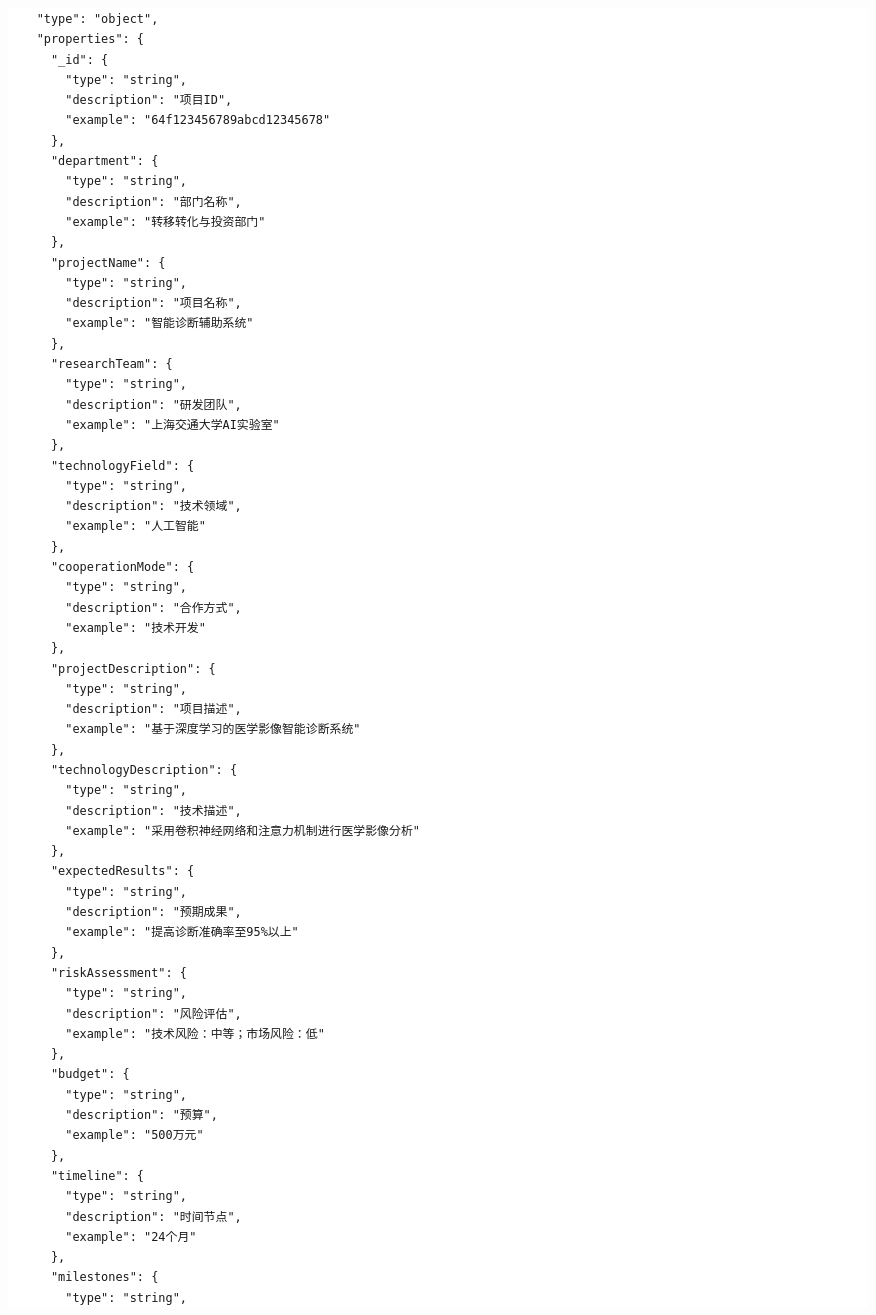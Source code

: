         "type": "object",
        "properties": {
          "_id": {
            "type": "string",
            "description": "项目ID",
            "example": "64f123456789abcd12345678"
          },
          "department": {
            "type": "string",
            "description": "部门名称",
            "example": "转移转化与投资部门"
          },
          "projectName": {
            "type": "string",
            "description": "项目名称",
            "example": "智能诊断辅助系统"
          },
          "researchTeam": {
            "type": "string",
            "description": "研发团队",
            "example": "上海交通大学AI实验室"
          },
          "technologyField": {
            "type": "string",
            "description": "技术领域",
            "example": "人工智能"
          },
          "cooperationMode": {
            "type": "string",
            "description": "合作方式",
            "example": "技术开发"
          },
          "projectDescription": {
            "type": "string",
            "description": "项目描述",
            "example": "基于深度学习的医学影像智能诊断系统"
          },
          "technologyDescription": {
            "type": "string",
            "description": "技术描述",
            "example": "采用卷积神经网络和注意力机制进行医学影像分析"
          },
          "expectedResults": {
            "type": "string",
            "description": "预期成果",
            "example": "提高诊断准确率至95%以上"
          },
          "riskAssessment": {
            "type": "string",
            "description": "风险评估",
            "example": "技术风险：中等；市场风险：低"
          },
          "budget": {
            "type": "string",
            "description": "预算",
            "example": "500万元"
          },
          "timeline": {
            "type": "string",
            "description": "时间节点",
            "example": "24个月"
          },
          "milestones": {
            "type": "string",